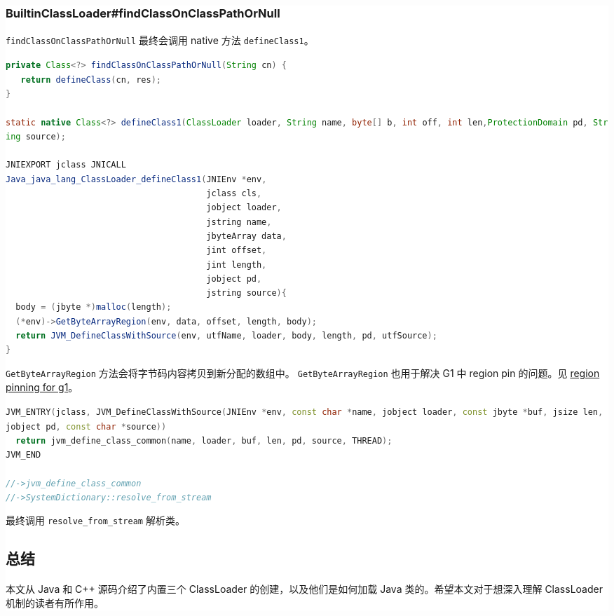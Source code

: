 ### BuiltinClassLoader#findClassOnClassPathOrNull

`findClassOnClassPathOrNull` 最终会调用 native 方法 `defineClass1`。

```java
private Class<?> findClassOnClassPathOrNull(String cn) {
   return defineClass(cn, res);
}

static native Class<?> defineClass1(ClassLoader loader, String name, byte[] b, int off, int len,ProtectionDomain pd, String source);

JNIEXPORT jclass JNICALL
Java_java_lang_ClassLoader_defineClass1(JNIEnv *env,
                                        jclass cls,
                                        jobject loader,
                                        jstring name,
                                        jbyteArray data,
                                        jint offset,
                                        jint length,
                                        jobject pd,
                                        jstring source){
  body = (jbyte *)malloc(length);
  (*env)->GetByteArrayRegion(env, data, offset, length, body);
  return JVM_DefineClassWithSource(env, utfName, loader, body, length, pd, utfSource);
}
```

`GetByteArrayRegion` 方法会将字节码内容拷贝到新分配的数组中。 `GetByteArrayRegion` 也用于解决 G1 中 region pin 的问题。见 [region pinning for g1](https://yoa1226.github.io/2024/08/01/region-pinning-for-g1.html)。


```cpp
JVM_ENTRY(jclass, JVM_DefineClassWithSource(JNIEnv *env, const char *name, jobject loader, const jbyte *buf, jsize len, jobject pd, const char *source))
  return jvm_define_class_common(name, loader, buf, len, pd, source, THREAD);
JVM_END

//->jvm_define_class_common
//->SystemDictionary::resolve_from_stream
```

最终调用 `resolve_from_stream` 解析类。

## 总结

本文从 Java 和 C++ 源码介绍了内置三个 ClassLoader 的创建，以及他们是如何加载 Java 类的。希望本文对于想深入理解 ClassLoader 机制的读者有所作用。

